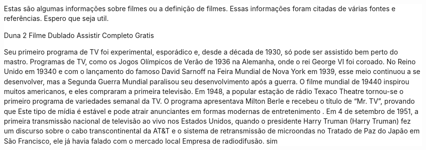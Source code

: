 Estas são algumas informações sobre filmes ou a definição de filmes. Essas informações foram citadas de várias fontes e referências. Espero que seja util.

Duna 2 Filme Dublado Assistir Completo Gratis

Seu primeiro programa de TV foi experimental, esporádico e, desde a década de 1930, só pode ser assistido bem perto do mastro. Programas de TV, como os Jogos Olímpicos de Verão de 1936 na Alemanha, onde o rei George VI foi coroado. No Reino Unido em 19340 e com o lançamento do famoso David Sarnoff na Feira Mundial de Nova York em 1939, esse meio continuou a se desenvolver, mas a Segunda Guerra Mundial paralisou seu desenvolvimento após a guerra. O filme mundial de 19440 inspirou muitos americanos, e eles compraram a primeira televisão. Em 1948, a popular estação de rádio Texaco Theatre tornou-se o primeiro programa de variedades semanal da TV. O programa apresentava Milton Berle e recebeu o título de “Mr. TV”, provando que Este tipo de mídia é estável e pode atrair anunciantes em formas modernas de entretenimento . Em 4 de setembro de 1951, a primeira transmissão nacional de televisão ao vivo nos Estados Unidos, quando o presidente Harry Truman (Harry Truman) fez um discurso sobre o cabo transcontinental da AT&T e o sistema de retransmissão de microondas no Tratado de Paz do Japão em São Francisco, ele já havia falado com o mercado local Empresa de radiodifusão. sim

